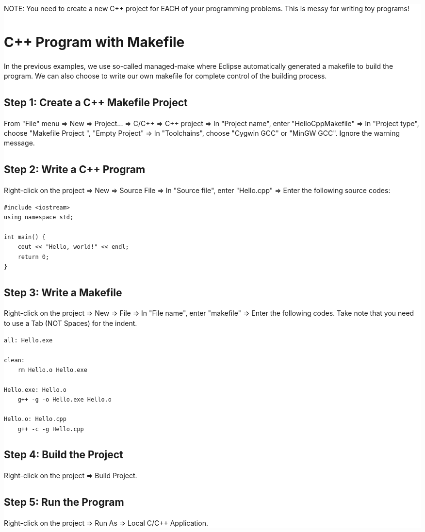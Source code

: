 NOTE: You need to create a new C++ project for EACH of your programming problems. This is messy for writing toy programs!

# C++ Program with Makefile
In the previous examples, we use so-called managed-make where Eclipse automatically generated a makefile to build the program. We can also choose to write our own makefile for complete control of the building process.

## Step 1: Create a C++ Makefile Project
From "File" menu ⇒ New ⇒ Project... ⇒ C/C++ ⇒ C++ project ⇒ In "Project name", enter "HelloCppMakefile" ⇒ In "Project type", choose "Makefile Project ", "Empty Project" ⇒ In "Toolchains", choose "Cygwin GCC" or "MinGW GCC". Ignore the warning message.

## Step 2: Write a C++ Program
Right-click on the project ⇒ New ⇒ Source File ⇒ In "Source file", enter "Hello.cpp" ⇒ Enter the following source codes:

````
#include <iostream>
using namespace std;
  
int main() {
	cout << "Hello, world!" << endl;
	return 0;
}
````

## Step 3: Write a Makefile
Right-click on the project ⇒ New ⇒ File ⇒ In "File name", enter "makefile" ⇒ Enter the following codes. Take note that you need to use a Tab (NOT Spaces) for the indent.

````
all: Hello.exe
  
clean:
	rm Hello.o Hello.exe
  
Hello.exe: Hello.o
	g++ -g -o Hello.exe Hello.o
  
Hello.o: Hello.cpp
	g++ -c -g Hello.cpp
````

## Step 4: Build the Project
Right-click on the project ⇒ Build Project.

## Step 5: Run the Program
Right-click on the project ⇒ Run As ⇒ Local C/C++ Application.
